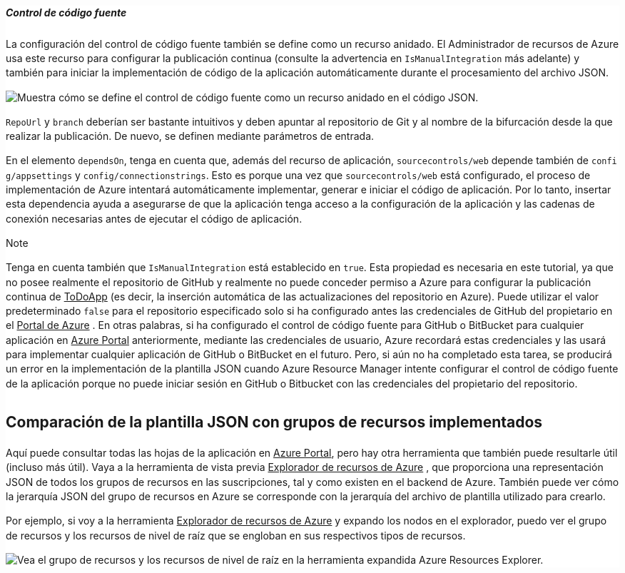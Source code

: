 ##### <a name="source-control"></a>Control de código fuente
La configuración del control de código fuente también se define como un recurso anidado. El Administrador de recursos de Azure usa este recurso para configurar la publicación continua (consulte la advertencia en `IsManualIntegration` más adelante) y también para iniciar la implementación de código de la aplicación automáticamente durante el procesamiento del archivo JSON.

![Muestra cómo se define el control de código fuente como un recurso anidado en el código JSON.](./media/app-service-deploy-complex-application-predictably/examinejson-8-webappsourcecontrol.png)

`RepoUrl` y `branch` deberían ser bastante intuitivos y deben apuntar al repositorio de Git y al nombre de la bifurcación desde la que realizar la publicación. De nuevo, se definen mediante parámetros de entrada. 

En el elemento `dependsOn`, tenga en cuenta que, además del recurso de aplicación, `sourcecontrols/web` depende también de `config/appsettings` y `config/connectionstrings`. Esto es porque una vez que `sourcecontrols/web` está configurado, el proceso de implementación de Azure intentará automáticamente implementar, generar e iniciar el código de aplicación. Por lo tanto, insertar esta dependencia ayuda a asegurarse de que la aplicación tenga acceso a la configuración de la aplicación y las cadenas de conexión necesarias antes de ejecutar el código de aplicación. 

> [!NOTE]
> Tenga en cuenta también que `IsManualIntegration` está establecido en `true`. Esta propiedad es necesaria en este tutorial, ya que no posee realmente el repositorio de GitHub y realmente no puede conceder permiso a Azure para configurar la publicación continua de [ToDoApp](https://github.com/azure-appservice-samples/ToDoApp) (es decir, la inserción automática de las actualizaciones del repositorio en Azure). Puede utilizar el valor predeterminado `false` para el repositorio especificado solo si ha configurado antes las credenciales de GitHub del propietario en el [Portal de Azure](https://portal.azure.com/) . En otras palabras, si ha configurado el control de código fuente para GitHub o BitBucket para cualquier aplicación en [Azure Portal](https://portal.azure.com/) anteriormente, mediante las credenciales de usuario, Azure recordará estas credenciales y las usará para implementar cualquier aplicación de GitHub o BitBucket en el futuro. Pero, si aún no ha completado esta tarea, se producirá un error en la implementación de la plantilla JSON cuando Azure Resource Manager intente configurar el control de código fuente de la aplicación porque no puede iniciar sesión en GitHub o Bitbucket con las credenciales del propietario del repositorio.
> 
> 

## <a name="compare-the-json-template-with-deployed-resource-group"></a>Comparación de la plantilla JSON con grupos de recursos implementados
Aquí puede consultar todas las hojas de la aplicación en [Azure Portal](https://portal.azure.com/), pero hay otra herramienta que también puede resultarle útil (incluso más útil). Vaya a la herramienta de vista previa [Explorador de recursos de Azure](https://resources.azure.com) , que proporciona una representación JSON de todos los grupos de recursos en las suscripciones, tal y como existen en el backend de Azure. También puede ver cómo la jerarquía JSON del grupo de recursos en Azure se corresponde con la jerarquía del archivo de plantilla utilizado para crearlo.

Por ejemplo, si voy a la herramienta [Explorador de recursos de Azure](https://resources.azure.com) y expando los nodos en el explorador, puedo ver el grupo de recursos y los recursos de nivel de raíz que se engloban en sus respectivos tipos de recursos.

![Vea el grupo de recursos y los recursos de nivel de raíz en la herramienta expandida Azure Resources Explorer.](./media/app-service-deploy-complex-application-predictably/ARM-1-treeview.png)
